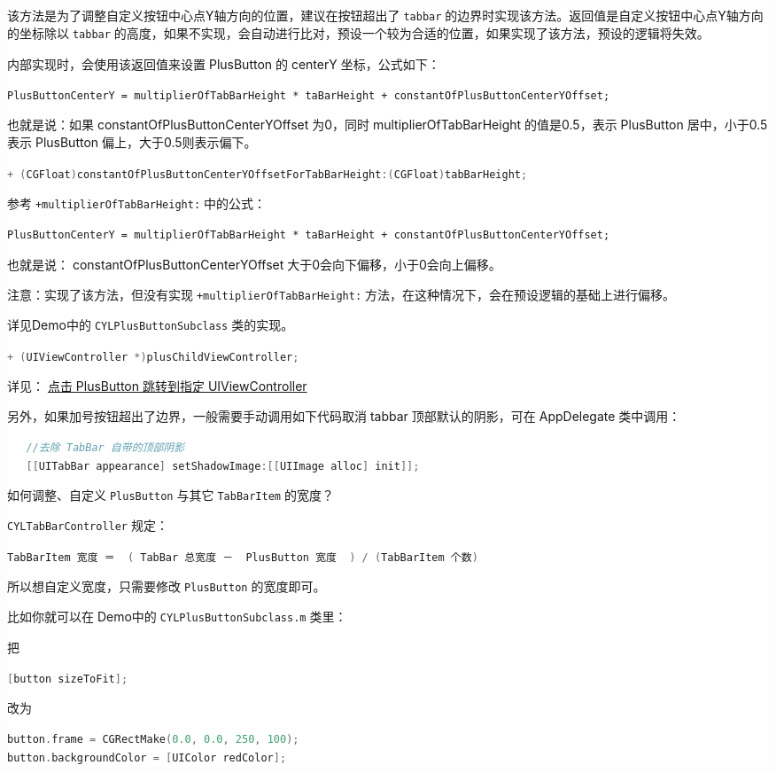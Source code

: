 该方法是为了调整自定义按钮中心点Y轴方向的位置，建议在按钮超出了 `tabbar` 的边界时实现该方法。返回值是自定义按钮中心点Y轴方向的坐标除以 `tabbar` 的高度，如果不实现，会自动进行比对，预设一个较为合适的位置，如果实现了该方法，预设的逻辑将失效。

内部实现时，会使用该返回值来设置 PlusButton 的 centerY 坐标，公式如下：
              
`PlusButtonCenterY = multiplierOfTabBarHeight * taBarHeight + constantOfPlusButtonCenterYOffset;`

也就是说：如果 constantOfPlusButtonCenterYOffset 为0，同时 multiplierOfTabBarHeight 的值是0.5，表示 PlusButton 居中，小于0.5表示 PlusButton 偏上，大于0.5则表示偏下。


 ```Objective-C
+ (CGFloat)constantOfPlusButtonCenterYOffsetForTabBarHeight:(CGFloat)tabBarHeight;
 ```

参考 `+multiplierOfTabBarHeight:` 中的公式：

`PlusButtonCenterY = multiplierOfTabBarHeight * taBarHeight + constantOfPlusButtonCenterYOffset;`

也就是说： constantOfPlusButtonCenterYOffset 大于0会向下偏移，小于0会向上偏移。

注意：实现了该方法，但没有实现 `+multiplierOfTabBarHeight:` 方法，在这种情况下，会在预设逻辑的基础上进行偏移。

详见Demo中的 `CYLPlusButtonSubclass` 类的实现。

 ```Objective-C
+ (UIViewController *)plusChildViewController;
 ```

详见： [点击 PlusButton 跳转到指定 UIViewController](https://github.com/ChenYilong/CYLTabBarController#点击-plusbutton-跳转到指定-uiviewcontroller) 


另外，如果加号按钮超出了边界，一般需要手动调用如下代码取消 tabbar 顶部默认的阴影，可在 AppDelegate 类中调用：


 ```Objective-C
    //去除 TabBar 自带的顶部阴影
    [[UITabBar appearance] setShadowImage:[[UIImage alloc] init]];
 ```

如何调整、自定义 `PlusButton` 与其它 `TabBarItem` 的宽度？

`CYLTabBarController` 规定：

 ```Objective-C
 TabBarItem 宽度 ＝  ( TabBar 总宽度 －  PlusButton 宽度  ) / (TabBarItem 个数)
 ```

所以想自定义宽度，只需要修改 `PlusButton` 的宽度即可。

比如你就可以在 Demo中的 `CYLPlusButtonSubclass.m` 类里：
   
把

 ```Objective-C
 [button sizeToFit]; 
 ```

改为

 ```Objective-C
 button.frame = CGRectMake(0.0, 0.0, 250, 100);
 button.backgroundColor = [UIColor redColor];
 ```
